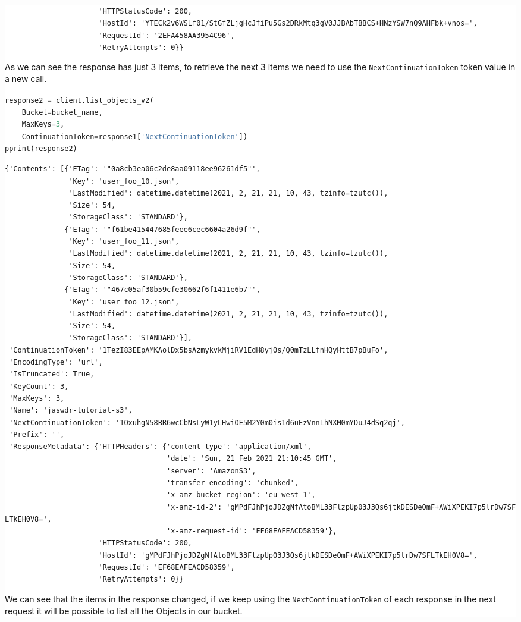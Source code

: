                           'HTTPStatusCode': 200,
                          'HostId': 'YTECk2v6WSLf01/StGfZLjgHcJfiPu5Gs2DRkMtq3gV0JJBAbTBBCS+HNzYSW7nQ9AHFbk+vnos=',
                          'RequestId': '2EFA458AA3954C96',
                          'RetryAttempts': 0}}


As we can see the response has just 3 items, to retrieve the next 3 items we need to use the `NextContinuationToken` token value in a new call.


```python
response2 = client.list_objects_v2(
    Bucket=bucket_name,
    MaxKeys=3,
    ContinuationToken=response1['NextContinuationToken'])
pprint(response2)
```

    {'Contents': [{'ETag': '"0a8cb3ea06c2de8aa09118ee96261df5"',
                   'Key': 'user_foo_10.json',
                   'LastModified': datetime.datetime(2021, 2, 21, 21, 10, 43, tzinfo=tzutc()),
                   'Size': 54,
                   'StorageClass': 'STANDARD'},
                  {'ETag': '"f61be415447685feee6cec6604a26d9f"',
                   'Key': 'user_foo_11.json',
                   'LastModified': datetime.datetime(2021, 2, 21, 21, 10, 43, tzinfo=tzutc()),
                   'Size': 54,
                   'StorageClass': 'STANDARD'},
                  {'ETag': '"467c05af30b59cfe30662f6f1411e6b7"',
                   'Key': 'user_foo_12.json',
                   'LastModified': datetime.datetime(2021, 2, 21, 21, 10, 43, tzinfo=tzutc()),
                   'Size': 54,
                   'StorageClass': 'STANDARD'}],
     'ContinuationToken': '1TezI83EEpAMKAolDx5bsAzmykvkMjiRV1EdH8yj0s/Q0mTzLLfnHQyHttB7pBuFo',
     'EncodingType': 'url',
     'IsTruncated': True,
     'KeyCount': 3,
     'MaxKeys': 3,
     'Name': 'jaswdr-tutorial-s3',
     'NextContinuationToken': '1OxuhgN58BR6wcCbNsLyW1yLHwiOE5M2Y0m0is1d6uEzVnnLhNXM0mYDuJ4dSq2qj',
     'Prefix': '',
     'ResponseMetadata': {'HTTPHeaders': {'content-type': 'application/xml',
                                          'date': 'Sun, 21 Feb 2021 21:10:45 GMT',
                                          'server': 'AmazonS3',
                                          'transfer-encoding': 'chunked',
                                          'x-amz-bucket-region': 'eu-west-1',
                                          'x-amz-id-2': 'gMPdFJhPjoJDZgNfAtoBML33FlzpUp03J3Qs6jtkDESDeOmF+AWiXPEKI7p5lrDw7SFLTkEH0V8=',
                                          'x-amz-request-id': 'EF68EAFEACD58359'},
                          'HTTPStatusCode': 200,
                          'HostId': 'gMPdFJhPjoJDZgNfAtoBML33FlzpUp03J3Qs6jtkDESDeOmF+AWiXPEKI7p5lrDw7SFLTkEH0V8=',
                          'RequestId': 'EF68EAFEACD58359',
                          'RetryAttempts': 0}}


We can see that the items in the response changed, if we keep using the `NextContinuationToken` of each response in the next request it will be possible to list all the Objects in our bucket.
